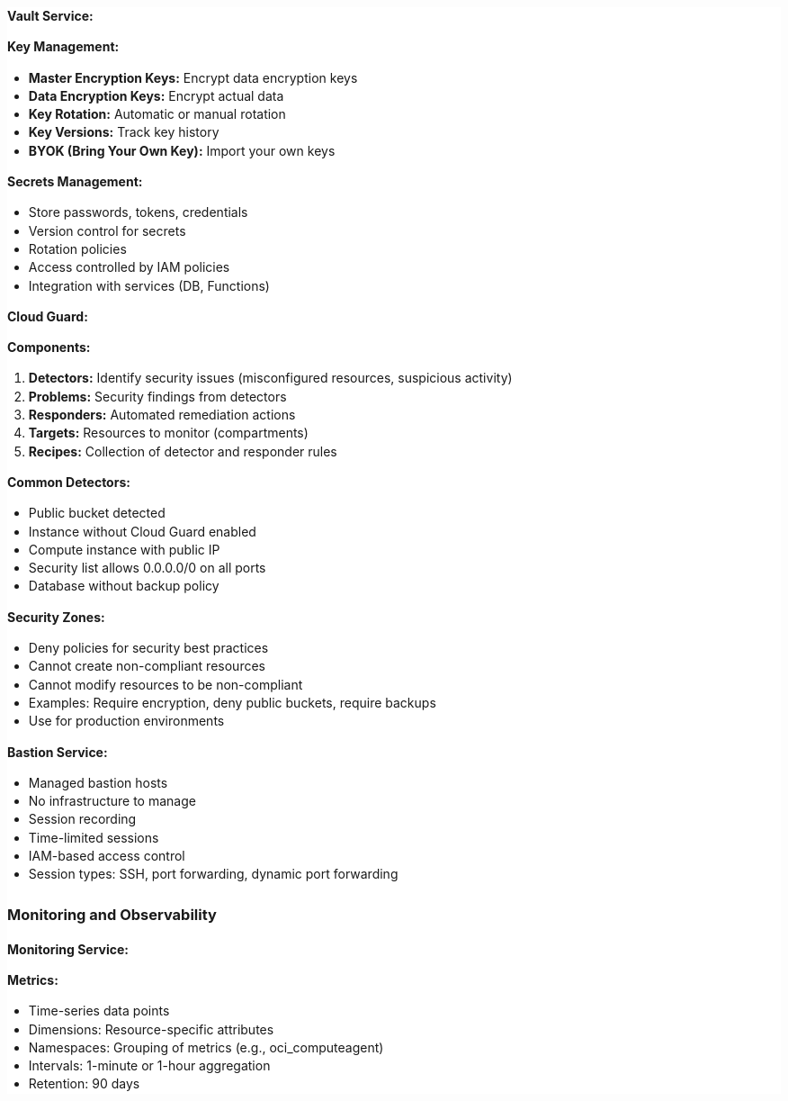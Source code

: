 **Vault Service:**

**Key Management:**
- **Master Encryption Keys:** Encrypt data encryption keys
- **Data Encryption Keys:** Encrypt actual data
- **Key Rotation:** Automatic or manual rotation
- **Key Versions:** Track key history
- **BYOK (Bring Your Own Key):** Import your own keys

**Secrets Management:**
- Store passwords, tokens, credentials
- Version control for secrets
- Rotation policies
- Access controlled by IAM policies
- Integration with services (DB, Functions)

**Cloud Guard:**

**Components:**
1. **Detectors:** Identify security issues (misconfigured resources, suspicious activity)
2. **Problems:** Security findings from detectors
3. **Responders:** Automated remediation actions
4. **Targets:** Resources to monitor (compartments)
5. **Recipes:** Collection of detector and responder rules

**Common Detectors:**
- Public bucket detected
- Instance without Cloud Guard enabled
- Compute instance with public IP
- Security list allows 0.0.0.0/0 on all ports
- Database without backup policy

**Security Zones:**
- Deny policies for security best practices
- Cannot create non-compliant resources
- Cannot modify resources to be non-compliant
- Examples: Require encryption, deny public buckets, require backups
- Use for production environments

**Bastion Service:**
- Managed bastion hosts
- No infrastructure to manage
- Session recording
- Time-limited sessions
- IAM-based access control
- Session types: SSH, port forwarding, dynamic port forwarding

### Monitoring and Observability

**Monitoring Service:**

**Metrics:**
- Time-series data points
- Dimensions: Resource-specific attributes
- Namespaces: Grouping of metrics (e.g., oci_computeagent)
- Intervals: 1-minute or 1-hour aggregation
- Retention: 90 days
